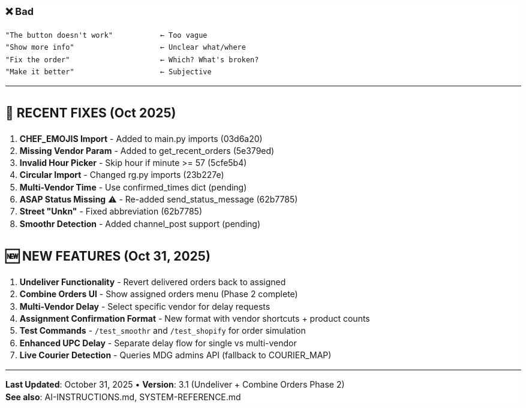 ### ❌ Bad
```
"The button doesn't work"           ← Too vague
"Show more info"                    ← Unclear what/where
"Fix the order"                     ← Which? What's broken?
"Make it better"                    ← Subjective
```

---

## 🐛 RECENT FIXES (Oct 2025)

1. **CHEF_EMOJIS Import** - Added to main.py imports (03d6a20)
2. **Missing Vendor Param** - Added to get_recent_orders (5e379ed)
3. **Invalid Hour Picker** - Skip hour if minute >= 57 (5cfe5b4)
4. **Circular Import** - Changed rg.py imports (23b227e)
5. **Multi-Vendor Time** - Use confirmed_times dict (pending)
6. **ASAP Status Missing** ⚠️ - Re-added send_status_message (62b7785)
7. **Street "Unkn"** - Fixed abbreviation (62b7785)
8. **Smoothr Detection** - Added channel_post support (pending)

## 🆕 NEW FEATURES (Oct 31, 2025)

1. **Undeliver Functionality** - Revert delivered orders back to assigned
2. **Combine Orders UI** - Show assigned orders menu (Phase 2 complete)
3. **Multi-Vendor Delay** - Select specific vendor for delay requests
4. **Assignment Confirmation Format** - New format with vendor shortcuts + product counts
5. **Test Commands** - `/test_smoothr` and `/test_shopify` for order simulation
6. **Enhanced UPC Delay** - Separate delay flow for single vs multi-vendor
7. **Live Courier Detection** - Queries MDG admins API (fallback to COURIER_MAP)

---

**Last Updated**: October 31, 2025 • **Version**: 3.1 (Undeliver + Combine Orders Phase 2)  
**See also**: AI-INSTRUCTIONS.md, SYSTEM-REFERENCE.md

